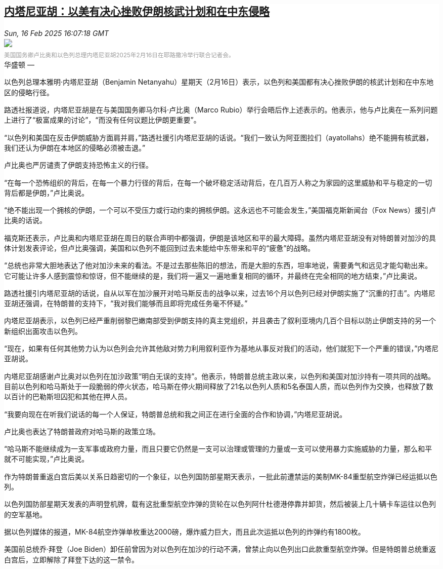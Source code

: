 
[内塔尼亚胡：以美有决心挫败伊朗核武计划和在中东侵略](https://www.voachinese.com/a/netanyahu-says-with-us-support-we-can-finish-the-job-against-iran-20250216/7976934.html)
------

<div><i>Sun, 16 Feb 2025 16:07:18 GMT</i></div><img src="https://images.weserv.nl?url=gdb.voanews.com/9330fbbf-78ad-46a3-9383-13e5a049aaa4_cx0_cy10_cw0_r1_s_w900.jpg" width="100%"><div><small style="color: #999;">美国国务卿卢比奥和以色列总理内塔尼亚胡2025年2月16日在耶路撒冷举行联合记者会。</small></div>华盛顿 — <p>以色列总理本雅明·内塔尼亚胡（Benjamin Netanyahu）星期天（2月16日）表示，以色列和美国都有决心挫败伊朗的核武计划和在中东地区的侵略行径。</p><p>路透社报道说，内塔尼亚胡是在与美国国务卿马尔科·卢比奥（Marco Rubio）举行会晤后作上述表示的。他表示，他与卢比奥在一系列问题上进行了“极富成果的讨论”，“而没有任何议题比伊朗更重要”。</p><p>“以色列和美国在反击伊朗威胁方面肩并肩，”路透社援引内塔尼亚胡的话说。“我们一致认为阿亚图拉们（ayatollahs）绝不能拥有核武器，我们还认为伊朗在本地区的侵略必须被击退。”</p><p>卢比奥也严厉谴责了伊朗支持恐怖主义的行径。</p><p>“在每一个恐怖组织的背后，在每一个暴力行径的背后，在每一个破坏稳定活动背后，在几百万人称之为家园的这里威胁和平与稳定的一切背后都是伊朗，”卢比奥说。</p><p>“绝不能出现一个拥核的伊朗，一个可以不受压力或行动约束的拥核伊朗。这永远也不可能会发生，”美国福克斯新闻台（Fox News）援引卢比奥的话说。</p><p>福克斯还表示，卢比奥和内塔尼亚胡在周日的联合声明中都强调，伊朗是该地区和平的最大障碍。虽然内塔尼亚胡没有对特朗普对加沙的具体计划发表评论，但卢比奥强调，美国和以色列不能回到过去未能给中东带来和平的“疲惫”的战略。</p><p>“总统也非常大胆地表达了他对加沙未来的看法。不是过去那些陈旧的想法，而是大胆的东西，坦率地说，需要勇气和远见才能勾勒出来。它可能让许多人感到震惊和惊讶，但不能继续的是，我们将一遍又一遍地重复相同的循环，并最终在完全相同的地方结束，”卢比奥说。</p><p>路透社援引内塔尼亚胡的话说，自从以军在加沙展开对哈马斯反击的战争以来，过去16个月以色列已经对伊朗实施了“沉重的打击”。内塔尼亚胡还强调，在特朗普的支持下，“我对我们能够而且即将完成任务毫不怀疑。”</p><p>内塔尼亚胡表示，以色列已经严重削弱黎巴嫩南部受到伊朗支持的真主党组织，并且袭击了叙利亚境内几百个目标以防止伊朗支持的另一个新组织出面攻击以色列。</p><p>“现在，如果有任何其他势力认为以色列会允许其他敌对势力利用叙利亚作为基地从事反对我们的活动，他们就犯下一个严重的错误，”内塔尼亚胡说。</p><p>内塔尼亚胡感谢卢比奥对以色列在加沙政策“明白无误的支持”。他表示，特朗普总统主政以来，以色列和美国对加沙持有一项共同的战略。目前以色列和哈马斯处于一段脆弱的停火状态，哈马斯在停火期间释放了21名以色列人质和5名泰国人质，而以色列作为交换，也释放了数以百计的巴勒斯坦囚犯和其他在押人员。</p><p>“我要向现在在听我们说话的每一个人保证，特朗普总统和我之间正在进行全面的合作和协调，”内塔尼亚胡说。</p><p>卢比奥也表达了特朗普政府对哈马斯的政策立场。</p><p>“哈马斯不能继续成为一支军事或政府力量，而且只要它仍然是一支可以治理或管理的力量或一支可以使用暴力实施威胁的力量，那么和平就不可能实现，”卢比奥说。</p><p>作为特朗普重返白宫后美以关系日趋密切的一个象征，以色列国防部星期天表示，一批此前遭禁运的美制MK-84重型航空炸弹已经运抵以色列。</p><p>以色列国防部星期天发表的声明登机牌，载有这批重型航空炸弹的货轮在以色列阿什杜德港停靠并卸货，然后被装上几十辆卡车运往以色列的空军基地。</p><p>据以色列媒体的报道，MK-84航空炸弹单枚重达2000磅，爆炸威力巨大，而且此次运抵以色列的炸弹约有1800枚。</p><p>美国前总统乔·拜登（Joe Biden）卸任前曾因为对以色列在加沙的行动不满，曾禁止向以色列出口此款重型航空炸弹。但是特朗普总统重返白宫后，立即解除了拜登下达的这一禁令。</p>
